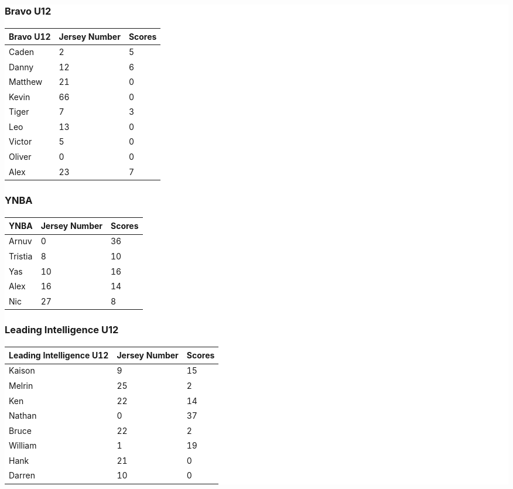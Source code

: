 ### Bravo U12

| Bravo U12 | Jersey Number | Scores |
| --------- | ------------- | ------ |
| Caden     | 2             | 5      |
| Danny     | 12            | 6      |
| Matthew   | 21            | 0      |
| Kevin     | 66            | 0      |
| Tiger     | 7             | 3      |
| Leo       | 13            | 0      |
| Victor    | 5             | 0      |
| Oliver    | 0             | 0      |
| Alex      | 23            | 7      |

### YNBA

| YNBA    | Jersey Number | Scores |
| ------- | ------------- | ------ |
| Arnuv   | 0             | 36     |
| Tristia | 8             | 10     |
| Yas     | 10            | 16     |
| Alex    | 16            | 14     |
| Nic     | 27            | 8      |

### Leading Intelligence U12

| Leading Intelligence U12 | Jersey Number | Scores |
| ------------------------ | ------------- | ------ |
| Kaison                   | 9             | 15     |
| Melrin                   | 25            | 2      |
| Ken                      | 22            | 14     |
| Nathan                   | 0             | 37     |
| Bruce                    | 22            | 2      |
| William                  | 1             | 19     |
| Hank                     | 21            | 0      |
| Darren                   | 10            | 0      |
